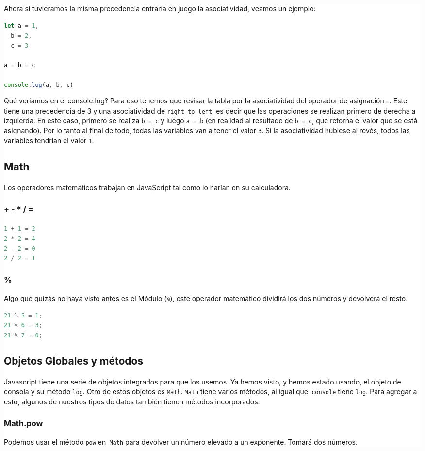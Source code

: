 Ahora si tuvieramos la misma precedencia entraría en juego la asociatividad, veamos un ejemplo:

```javascript
let a = 1,
  b = 2,
  c = 3

a = b = c

console.log(a, b, c)
```

Qué veriamos en el console.log? Para eso tenemos que revisar la tabla por la asociatividad del operador de asignación `=`. Este tiene una precedencia de 3 y una asociatividad de `right-to-left`, es decir que las operaciones se realizan primero de derecha a izquierda. En este caso, primero se realiza `b = c` y luego `a = b` (en realidad al resultado de `b = c`, que retorna el valor que se está asignando). Por lo tanto al final de todo, todas las variables van a tener el valor `3`. Si la asociatividad hubiese al revés, todos las variables tendrían el valor `1`.

## Math

Los operadores matemáticos trabajan en JavaScript tal como lo harían en su calculadora.

### + - \* / =

```javascript
1 + 1 = 2
2 * 2 = 4
2 - 2 = 0
2 / 2 = 1
```

### %

Algo que quizás no haya visto antes es el Módulo (`%`), este operador matemático dividirá los dos números y devolverá el resto.

```javascript
21 % 5 = 1;
21 % 6 = 3;
21 % 7 = 0;
```

## Objetos Globales y métodos

Javascript tiene una serie de objetos integrados para que los usemos. Ya hemos visto, y hemos estado usando, el objeto de consola y su método `log`. Otro de estos objetos es `Math`. `Math` tiene varios métodos, al igual que` console` tiene `log`. Para agregar a esto, algunos de nuestros tipos de datos también tienen métodos incorporados.

### Math.pow

Podemos usar el método `pow` en` Math` para devolver un número elevado a un exponente. Tomará dos números.
